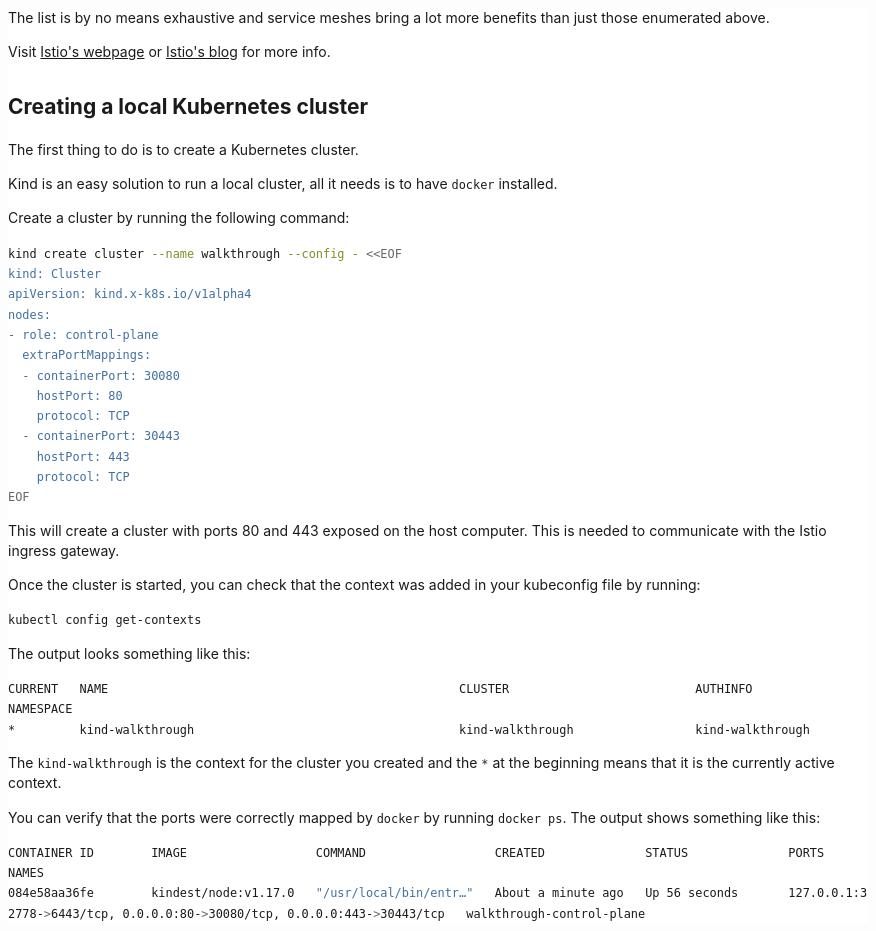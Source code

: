 The list is by no means exhaustive and service meshes bring a lot more benefits than just those enumerated above.

Visit [Istio's webpage](https://istio.io/latest/docs/concepts/what-is-istio/) or [Istio's blog](https://istio.io/latest/blog) for more info.

## Creating a local Kubernetes cluster

The first thing to do is to create a Kubernetes cluster.

Kind is an easy solution to run a local cluster, all it needs is to have `docker` installed.

Create a cluster by running the following command:

```bash
kind create cluster --name walkthrough --config - <<EOF
kind: Cluster
apiVersion: kind.x-k8s.io/v1alpha4
nodes:
- role: control-plane
  extraPortMappings:
  - containerPort: 30080
    hostPort: 80
    protocol: TCP
  - containerPort: 30443
    hostPort: 443
    protocol: TCP
EOF
```

This will create a cluster with ports 80 and 443 exposed on the host computer. This is needed to communicate with the Istio ingress gateway.

Once the cluster is started, you can check that the context was added in your kubeconfig file by running:

```bash
kubectl config get-contexts
```

The output looks something like this:

```bash
CURRENT   NAME                                                 CLUSTER                          AUTHINFO                               NAMESPACE
*         kind-walkthrough                                     kind-walkthrough                 kind-walkthrough                       
```

The `kind-walkthrough` is the context for the cluster you created and the `*` at the beginning means that it is the currently active context.

You can verify that the ports were correctly mapped by `docker` by running `docker ps`. The output shows something like this:

```bash
CONTAINER ID        IMAGE                  COMMAND                  CREATED              STATUS              PORTS                                                                      NAMES
084e58aa36fe        kindest/node:v1.17.0   "/usr/local/bin/entr…"   About a minute ago   Up 56 seconds       127.0.0.1:32778->6443/tcp, 0.0.0.0:80->30080/tcp, 0.0.0.0:443->30443/tcp   walkthrough-control-plane
```
